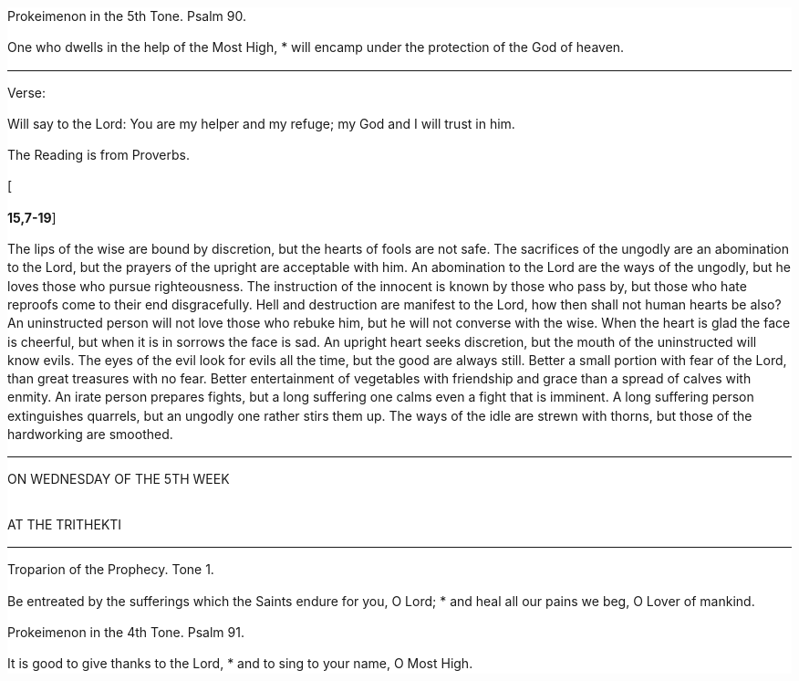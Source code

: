 Prokeimenon in the 5th Tone. Psalm 90.

One who dwells in the help of the Most High, \* will encamp under the
protection of the God of heaven.

****

Verse:

Will say to the Lord: You are my helper and my refuge; my God and I will
trust in him.

The Reading is from Proverbs.

\[

**15,7-19**\]

The lips of the wise are bound by discretion, but the hearts of fools
are not safe. The sacrifices of the ungodly are an abomination to the
Lord, but the prayers of the upright are acceptable with him. An
abomination to the Lord are the ways of the ungodly, but he loves those
who pursue righteousness. The instruction of the innocent is known by
those who pass by, but those who hate reproofs come to their end
disgracefully. Hell and destruction are manifest to the Lord, how then
shall not human hearts be also? An uninstructed person will not love
those who rebuke him, but he will not converse with the wise. When the
heart is glad the face is cheerful, but when it is in sorrows the face
is sad. An upright heart seeks discretion, but the mouth of the
uninstructed will know evils. The eyes of the evil look for evils all
the time, but the good are always still. Better a small portion with
fear of the Lord, than great treasures with no fear. Better
entertainment of vegetables with friendship and grace than a spread of
calves with enmity. An irate person prepares fights, but a long
suffering one calms even a fight that is imminent. A long suffering
person extinguishes quarrels, but an ungodly one rather stirs them up.
The ways of the idle are strewn with thorns, but those of the
hardworking are smoothed.

****

ON WEDNESDAY OF THE 5TH WEEK

## 

AT THE TRITHEKTI

****

Troparion of the Prophecy. Tone 1.

Be entreated by the sufferings which the Saints endure for you, O Lord;
\* and heal all our pains we beg, O Lover of mankind.

Prokeimenon in the 4th Tone. Psalm 91.

It is good to give thanks to the Lord, \* and to sing to your name, O
Most High.
